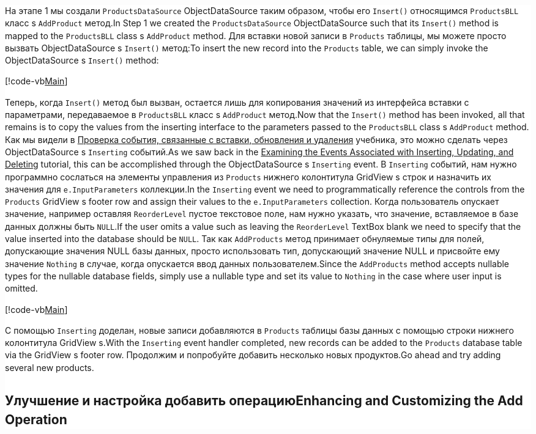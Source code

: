 
<span data-ttu-id="c731c-260">На этапе 1 мы создали `ProductsDataSource` ObjectDataSource таким образом, чтобы его `Insert()` относящимся `ProductsBLL` класс s `AddProduct` метод.</span><span class="sxs-lookup"><span data-stu-id="c731c-260">In Step 1 we created the `ProductsDataSource` ObjectDataSource such that its `Insert()` method is mapped to the `ProductsBLL` class s `AddProduct` method.</span></span> <span data-ttu-id="c731c-261">Для вставки новой записи в `Products` таблицы, мы можете просто вызвать ObjectDataSource s `Insert()` метод:</span><span class="sxs-lookup"><span data-stu-id="c731c-261">To insert the new record into the `Products` table, we can simply invoke the ObjectDataSource s `Insert()` method:</span></span>


[!code-vb[Main](inserting-a-new-record-from-the-gridview-s-footer-vb/samples/sample7.vb)]

<span data-ttu-id="c731c-262">Теперь, когда `Insert()` метод был вызван, остается лишь для копирования значений из интерфейса вставки с параметрами, передаваемое в `ProductsBLL` класс s `AddProduct` метод.</span><span class="sxs-lookup"><span data-stu-id="c731c-262">Now that the `Insert()` method has been invoked, all that remains is to copy the values from the inserting interface to the parameters passed to the `ProductsBLL` class s `AddProduct` method.</span></span> <span data-ttu-id="c731c-263">Как мы видели в [Проверка события, связанные с вставки, обновления и удаления](../editing-inserting-and-deleting-data/examining-the-events-associated-with-inserting-updating-and-deleting-vb.md) учебника, это можно сделать через ObjectDataSource s `Inserting` событий.</span><span class="sxs-lookup"><span data-stu-id="c731c-263">As we saw back in the [Examining the Events Associated with Inserting, Updating, and Deleting](../editing-inserting-and-deleting-data/examining-the-events-associated-with-inserting-updating-and-deleting-vb.md) tutorial, this can be accomplished through the ObjectDataSource s `Inserting` event.</span></span> <span data-ttu-id="c731c-264">В `Inserting` событий, нам нужно программно сослаться на элементы управления из `Products` нижнего колонтитула GridView s строк и назначить их значения для `e.InputParameters` коллекции.</span><span class="sxs-lookup"><span data-stu-id="c731c-264">In the `Inserting` event we need to programmatically reference the controls from the `Products` GridView s footer row and assign their values to the `e.InputParameters` collection.</span></span> <span data-ttu-id="c731c-265">Когда пользователь опускает значение, например оставляя `ReorderLevel` пустое текстовое поле, нам нужно указать, что значение, вставляемое в базе данных должны быть `NULL`.</span><span class="sxs-lookup"><span data-stu-id="c731c-265">If the user omits a value such as leaving the `ReorderLevel` TextBox blank we need to specify that the value inserted into the database should be `NULL`.</span></span> <span data-ttu-id="c731c-266">Так как `AddProducts` метод принимает обнуляемые типы для полей, допускающие значения NULL базы данных, просто использовать тип, допускающий значение NULL и присвойте ему значение `Nothing` в случае, когда опускается ввод данных пользователем.</span><span class="sxs-lookup"><span data-stu-id="c731c-266">Since the `AddProducts` method accepts nullable types for the nullable database fields, simply use a nullable type and set its value to `Nothing` in the case where user input is omitted.</span></span>


[!code-vb[Main](inserting-a-new-record-from-the-gridview-s-footer-vb/samples/sample8.vb)]

<span data-ttu-id="c731c-267">С помощью `Inserting` доделан, новые записи добавляются в `Products` таблицы базы данных с помощью строки нижнего колонтитула GridView s.</span><span class="sxs-lookup"><span data-stu-id="c731c-267">With the `Inserting` event handler completed, new records can be added to the `Products` database table via the GridView s footer row.</span></span> <span data-ttu-id="c731c-268">Продолжим и попробуйте добавить несколько новых продуктов.</span><span class="sxs-lookup"><span data-stu-id="c731c-268">Go ahead and try adding several new products.</span></span>

## <a name="enhancing-and-customizing-the-add-operation"></a><span data-ttu-id="c731c-269">Улучшение и настройка добавить операцию</span><span class="sxs-lookup"><span data-stu-id="c731c-269">Enhancing and Customizing the Add Operation</span></span>
